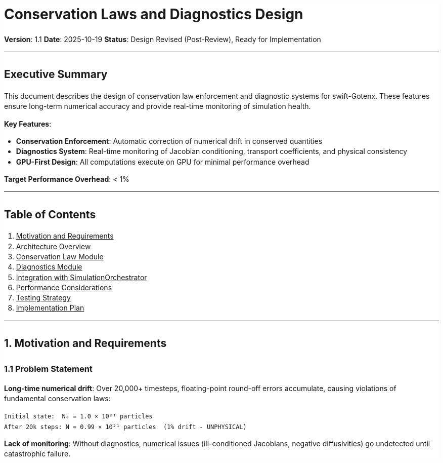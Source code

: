# Conservation Laws and Diagnostics Design

**Version**: 1.1
**Date**: 2025-10-19
**Status**: Design Revised (Post-Review), Ready for Implementation

---

## Executive Summary

This document describes the design of conservation law enforcement and diagnostic systems for swift-Gotenx. These features ensure long-term numerical accuracy and provide real-time monitoring of simulation health.

**Key Features**:
- **Conservation Enforcement**: Automatic correction of numerical drift in conserved quantities
- **Diagnostics System**: Real-time monitoring of Jacobian conditioning, transport coefficients, and physical consistency
- **GPU-First Design**: All computations execute on GPU for minimal performance overhead

**Target Performance Overhead**: < 1%

---

## Table of Contents

1. [Motivation and Requirements](#1-motivation-and-requirements)
2. [Architecture Overview](#2-architecture-overview)
3. [Conservation Law Module](#3-conservation-law-module)
4. [Diagnostics Module](#4-diagnostics-module)
5. [Integration with SimulationOrchestrator](#5-integration-with-simulationorchestrator)
6. [Performance Considerations](#6-performance-considerations)
7. [Testing Strategy](#7-testing-strategy)
8. [Implementation Plan](#8-implementation-plan)

---

## 1. Motivation and Requirements

### 1.1 Problem Statement

**Long-time numerical drift**: Over 20,000+ timesteps, floating-point round-off errors accumulate, causing violations of fundamental conservation laws:

```
Initial state:  N₀ = 1.0 × 10²¹ particles
After 20k steps: N = 0.99 × 10²¹ particles  (1% drift - UNPHYSICAL)
```

**Lack of monitoring**: Without diagnostics, numerical issues (ill-conditioned Jacobians, negative diffusivities) go undetected until catastrophic failure.

